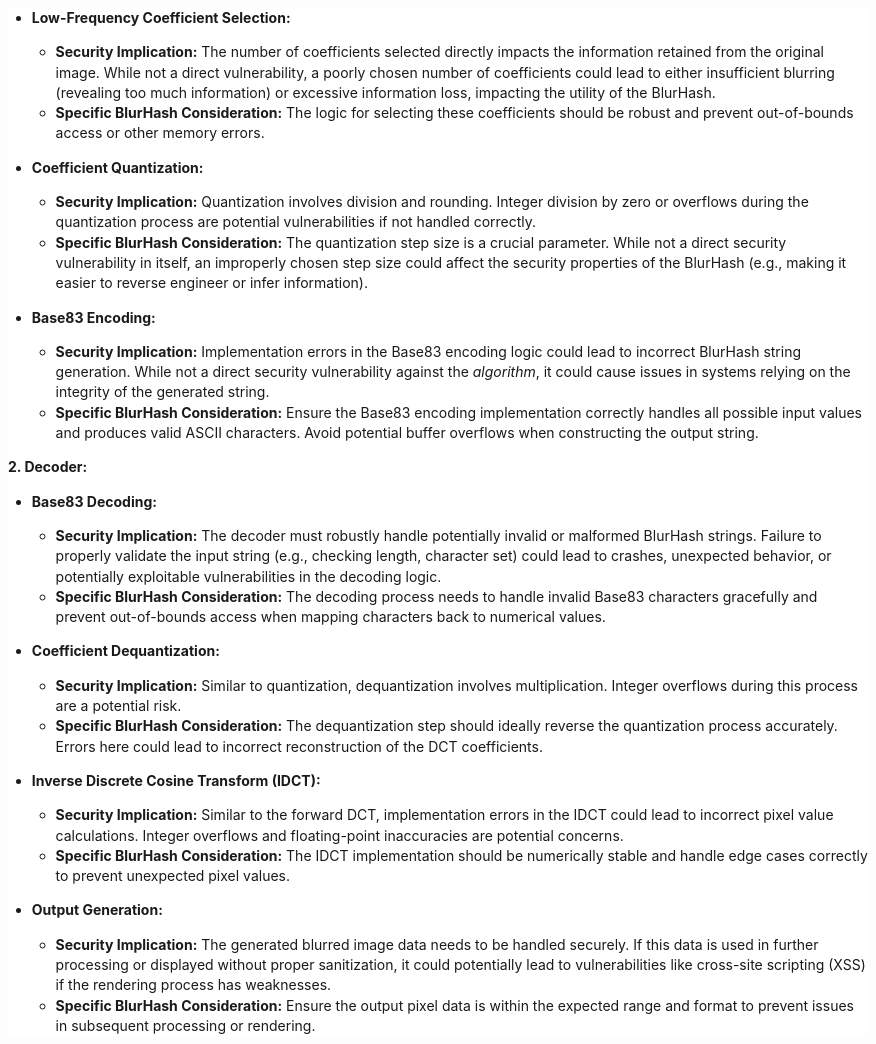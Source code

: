 *   **Low-Frequency Coefficient Selection:**
    *   **Security Implication:**  The number of coefficients selected directly impacts the information retained from the original image. While not a direct vulnerability, a poorly chosen number of coefficients could lead to either insufficient blurring (revealing too much information) or excessive information loss, impacting the utility of the BlurHash.
    *   **Specific BlurHash Consideration:**  The logic for selecting these coefficients should be robust and prevent out-of-bounds access or other memory errors.

*   **Coefficient Quantization:**
    *   **Security Implication:**  Quantization involves division and rounding. Integer division by zero or overflows during the quantization process are potential vulnerabilities if not handled correctly.
    *   **Specific BlurHash Consideration:** The quantization step size is a crucial parameter. While not a direct security vulnerability in itself, an improperly chosen step size could affect the security properties of the BlurHash (e.g., making it easier to reverse engineer or infer information).

*   **Base83 Encoding:**
    *   **Security Implication:**  Implementation errors in the Base83 encoding logic could lead to incorrect BlurHash string generation. While not a direct security vulnerability against the *algorithm*, it could cause issues in systems relying on the integrity of the generated string.
    *   **Specific BlurHash Consideration:** Ensure the Base83 encoding implementation correctly handles all possible input values and produces valid ASCII characters. Avoid potential buffer overflows when constructing the output string.

**2. Decoder:**

*   **Base83 Decoding:**
    *   **Security Implication:**  The decoder must robustly handle potentially invalid or malformed BlurHash strings. Failure to properly validate the input string (e.g., checking length, character set) could lead to crashes, unexpected behavior, or potentially exploitable vulnerabilities in the decoding logic.
    *   **Specific BlurHash Consideration:**  The decoding process needs to handle invalid Base83 characters gracefully and prevent out-of-bounds access when mapping characters back to numerical values.

*   **Coefficient Dequantization:**
    *   **Security Implication:** Similar to quantization, dequantization involves multiplication. Integer overflows during this process are a potential risk.
    *   **Specific BlurHash Consideration:** The dequantization step should ideally reverse the quantization process accurately. Errors here could lead to incorrect reconstruction of the DCT coefficients.

*   **Inverse Discrete Cosine Transform (IDCT):**
    *   **Security Implication:**  Similar to the forward DCT, implementation errors in the IDCT could lead to incorrect pixel value calculations. Integer overflows and floating-point inaccuracies are potential concerns.
    *   **Specific BlurHash Consideration:** The IDCT implementation should be numerically stable and handle edge cases correctly to prevent unexpected pixel values.

*   **Output Generation:**
    *   **Security Implication:**  The generated blurred image data needs to be handled securely. If this data is used in further processing or displayed without proper sanitization, it could potentially lead to vulnerabilities like cross-site scripting (XSS) if the rendering process has weaknesses.
    *   **Specific BlurHash Consideration:** Ensure the output pixel data is within the expected range and format to prevent issues in subsequent processing or rendering.

